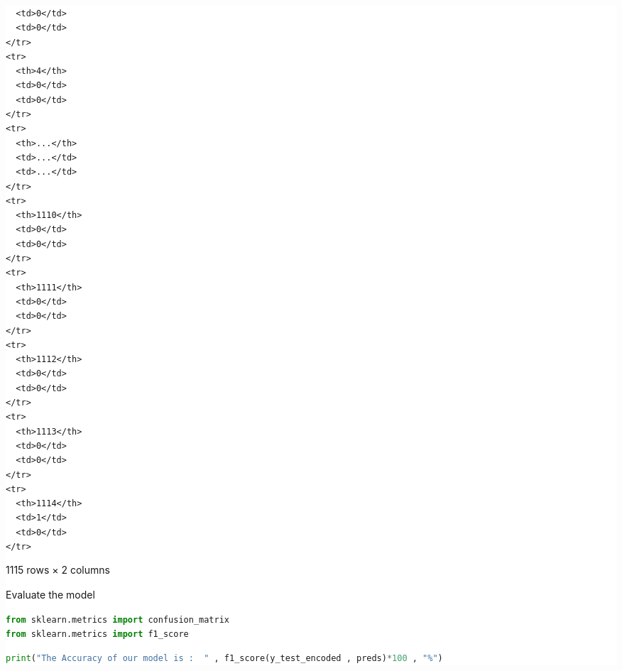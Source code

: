       <td>0</td>
      <td>0</td>
    </tr>
    <tr>
      <th>4</th>
      <td>0</td>
      <td>0</td>
    </tr>
    <tr>
      <th>...</th>
      <td>...</td>
      <td>...</td>
    </tr>
    <tr>
      <th>1110</th>
      <td>0</td>
      <td>0</td>
    </tr>
    <tr>
      <th>1111</th>
      <td>0</td>
      <td>0</td>
    </tr>
    <tr>
      <th>1112</th>
      <td>0</td>
      <td>0</td>
    </tr>
    <tr>
      <th>1113</th>
      <td>0</td>
      <td>0</td>
    </tr>
    <tr>
      <th>1114</th>
      <td>1</td>
      <td>0</td>
    </tr>
  </tbody>
</table>
<p>1115 rows × 2 columns</p>
</div>



Evaluate the model


```python
from sklearn.metrics import confusion_matrix
from sklearn.metrics import f1_score
```


```python
print("The Accuracy of our model is :  " , f1_score(y_test_encoded , preds)*100 , "%")
```
